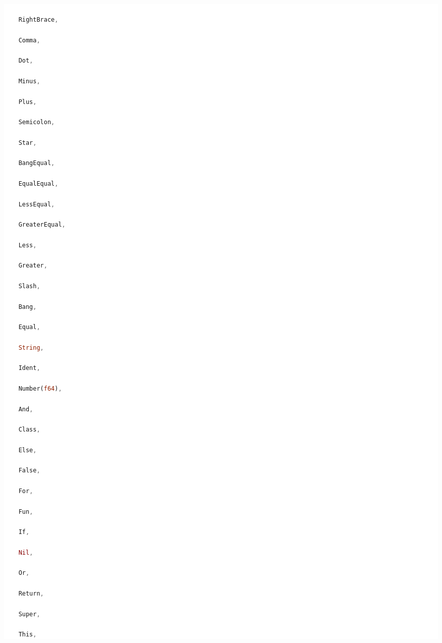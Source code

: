 ```rust

    RightBrace,

    Comma,

    Dot,

    Minus,

    Plus,

    Semicolon,

    Star,

    BangEqual,

    EqualEqual,

    LessEqual,

    GreaterEqual,

    Less,

    Greater,

    Slash,

    Bang,

    Equal,

    String,

    Ident,

    Number(f64),

    And,

    Class,

    Else,

    False,

    For,

    Fun,

    If,

    Nil,

    Or,

    Return,

    Super,

    This,

```